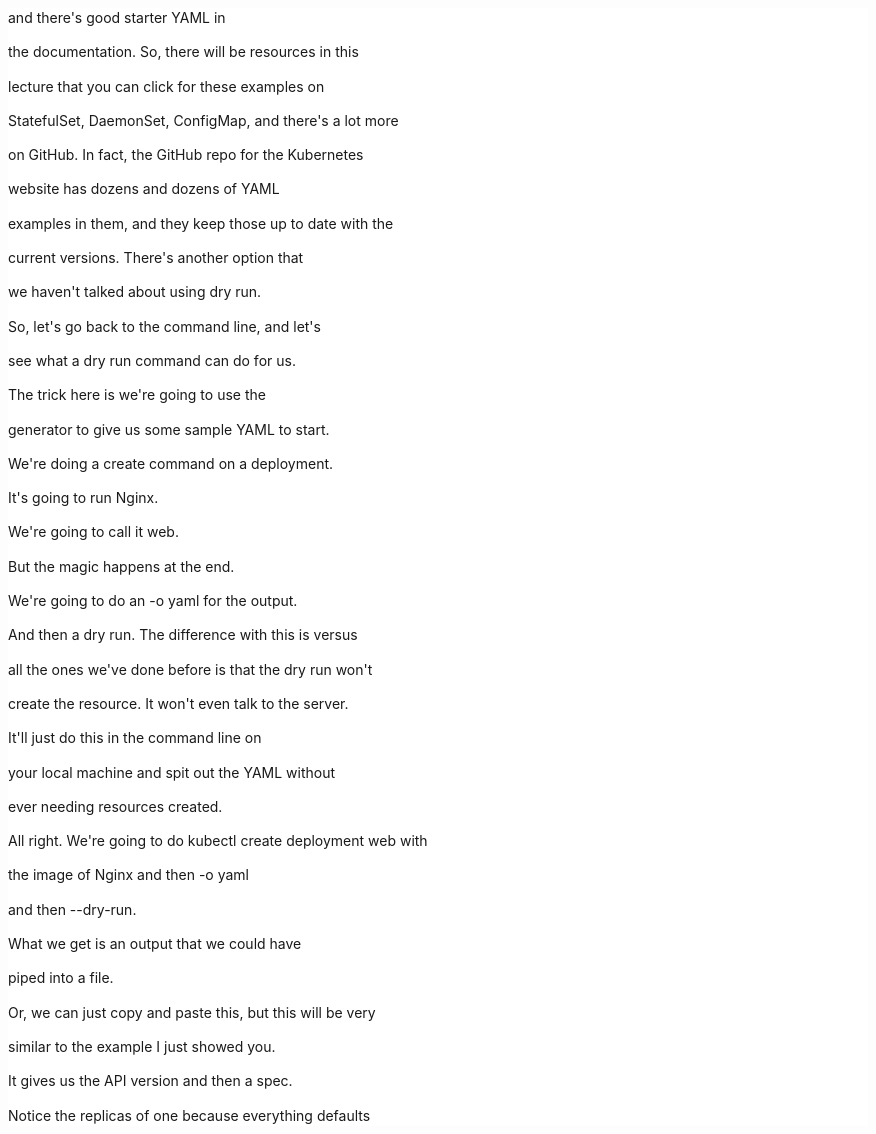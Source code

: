 and there's good starter YAML in

the documentation. So, there will be resources in this

lecture that you can click for these examples on

StatefulSet, DaemonSet, ConfigMap, and there's a lot more

on GitHub. In fact, the GitHub repo for the Kubernetes

website has dozens and dozens of YAML

examples in them, and they keep those up to date with the

current versions. There's another option that

we haven't talked about using dry run.

So, let's go back to the command line, and let's

see what a dry run command can do for us.

The trick here is we're going to use the

generator to give us some sample YAML to start.

We're doing a create command on a deployment.

It's going to run Nginx.

We're going to call it web.

But the magic happens at the end.

We're going to do an -o yaml for the output.

And then a dry run. The difference with this is versus

all the ones we've done before is that the dry run won't

create the resource. It won't even talk to the server.

It'll just do this in the command line on

your local machine and spit out the YAML without

ever needing resources created.

All right. We're going to do kubectl create deployment web with

the image of Nginx and then -o yaml

and then --dry-run.

What we get is an output that we could have

piped into a file.

Or, we can just copy and paste this, but this will be very

similar to the example I just showed you.

It gives us the API version and then a spec.

Notice the replicas of one because everything defaults

